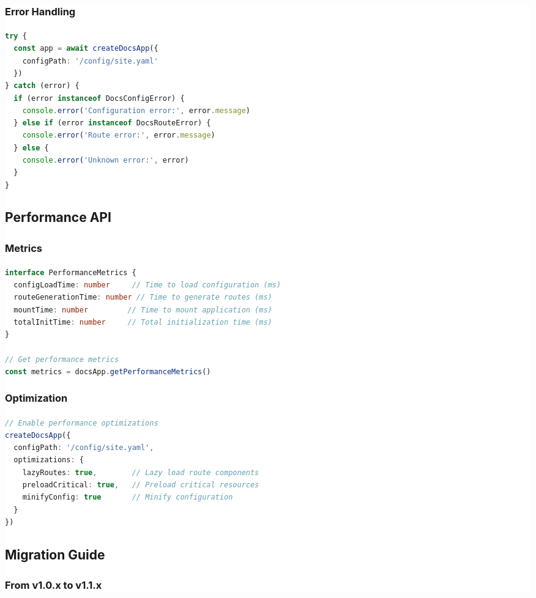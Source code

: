 ### Error Handling

```typescript
try {
  const app = await createDocsApp({
    configPath: '/config/site.yaml'
  })
} catch (error) {
  if (error instanceof DocsConfigError) {
    console.error('Configuration error:', error.message)
  } else if (error instanceof DocsRouteError) {
    console.error('Route error:', error.message)
  } else {
    console.error('Unknown error:', error)
  }
}
```

## Performance API

### Metrics

```typescript
interface PerformanceMetrics {
  configLoadTime: number     // Time to load configuration (ms)
  routeGenerationTime: number // Time to generate routes (ms)
  mountTime: number         // Time to mount application (ms)
  totalInitTime: number     // Total initialization time (ms)
}

// Get performance metrics
const metrics = docsApp.getPerformanceMetrics()
```

### Optimization

```typescript
// Enable performance optimizations
createDocsApp({
  configPath: '/config/site.yaml',
  optimizations: {
    lazyRoutes: true,        // Lazy load route components
    preloadCritical: true,   // Preload critical resources
    minifyConfig: true       // Minify configuration
  }
})
```

## Migration Guide

### From v1.0.x to v1.1.x

